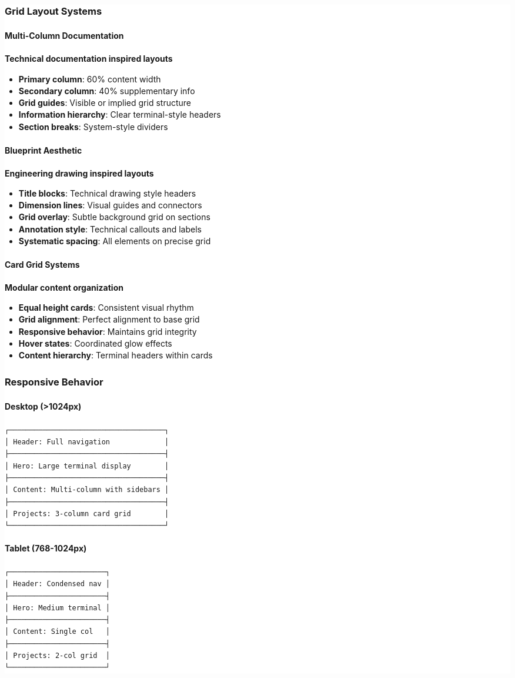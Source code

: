 ### Grid Layout Systems

#### Multi-Column Documentation
**Technical documentation inspired layouts**

- **Primary column**: 60% content width
- **Secondary column**: 40% supplementary info
- **Grid guides**: Visible or implied grid structure
- **Information hierarchy**: Clear terminal-style headers
- **Section breaks**: System-style dividers

#### Blueprint Aesthetic
**Engineering drawing inspired layouts**

- **Title blocks**: Technical drawing style headers
- **Dimension lines**: Visual guides and connectors  
- **Grid overlay**: Subtle background grid on sections
- **Annotation style**: Technical callouts and labels
- **Systematic spacing**: All elements on precise grid

#### Card Grid Systems
**Modular content organization**

- **Equal height cards**: Consistent visual rhythm
- **Grid alignment**: Perfect alignment to base grid
- **Responsive behavior**: Maintains grid integrity
- **Hover states**: Coordinated glow effects
- **Content hierarchy**: Terminal headers within cards

### Responsive Behavior

#### Desktop (>1024px)
```
┌─────────────────────────────────────┐
│ Header: Full navigation             │
├─────────────────────────────────────┤
│ Hero: Large terminal display        │
├─────────────────────────────────────┤  
│ Content: Multi-column with sidebars │
├─────────────────────────────────────┤
│ Projects: 3-column card grid        │
└─────────────────────────────────────┘
```

#### Tablet (768-1024px)  
```
┌───────────────────────┐
│ Header: Condensed nav │
├───────────────────────┤
│ Hero: Medium terminal │
├───────────────────────┤
│ Content: Single col   │  
├───────────────────────┤
│ Projects: 2-col grid  │
└───────────────────────┘
```
